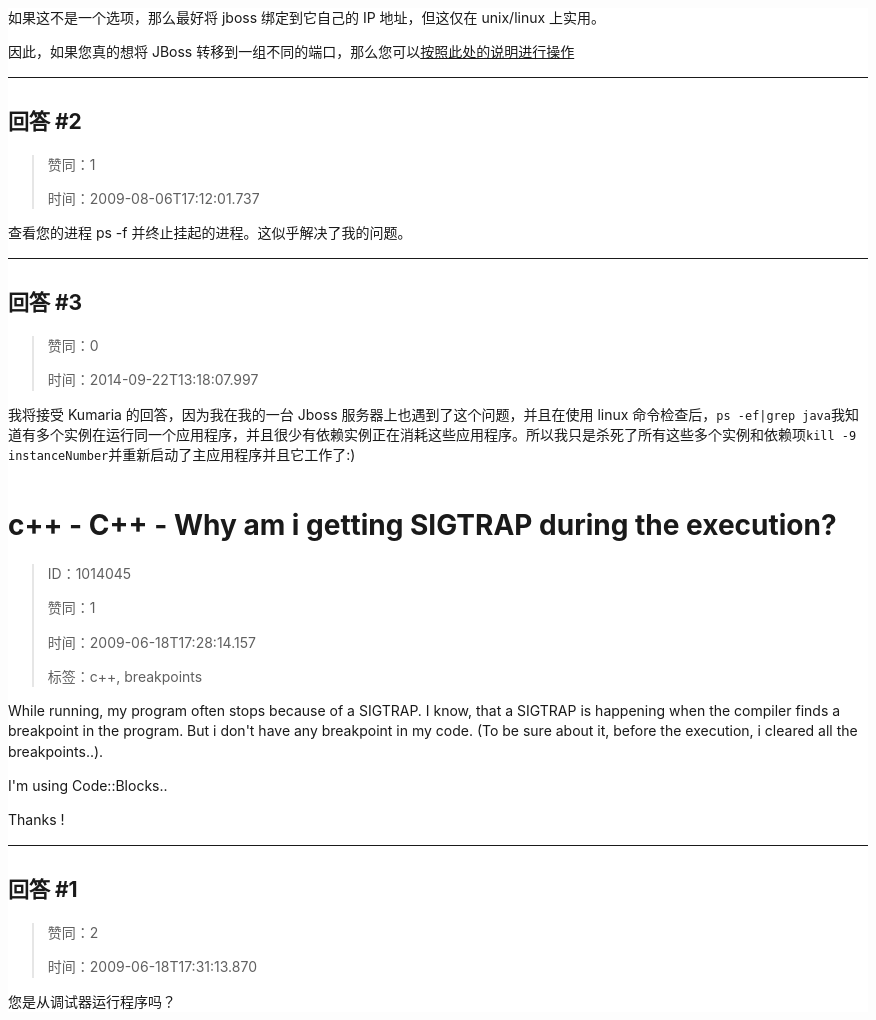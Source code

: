 如果这不是一个选项，那么最好将 jboss 绑定到它自己的 IP 地址，但这仅在 unix/linux 上实用。

因此，如果您真的想将 JBoss 转移到一组不同的端口，那么您可以[按照此处的说明进行操作](http://www.jboss.org/community/wiki/ConfiguringMultipleJBossInstancesOnOneMachine)

* * *

## 回答 #2

> 赞同：1
> 
> 时间：2009-08-06T17:12:01.737

查看您的进程 ps -f 并终止挂起的进程。这似乎解决了我的问题。

* * *

## 回答 #3

> 赞同：0
> 
> 时间：2014-09-22T13:18:07.997

我将接受 Kumaria 的回答，因为我在我的一台 Jboss 服务器上也遇到了这个问题，并且在使用 linux 命令检查后，`ps -ef|grep java`我知道有多个实例在运行同一个应用程序，并且很少有依赖实例正在消耗这些应用程序。所以我只是杀死了所有这些多个实例和依赖项`kill -9 instanceNumber`并重新启动了主应用程序并且它工作了:)

# c++ - C++ - Why am i getting SIGTRAP during the execution?

> ID：1014045
> 
> 赞同：1
> 
> 时间：2009-06-18T17:28:14.157
> 
> 标签：c++, breakpoints

While running, my program often stops because of a SIGTRAP. I know, that a SIGTRAP is happening when the compiler finds a breakpoint in the program. But i don't have any breakpoint in my code. (To be sure about it, before the execution, i cleared all the breakpoints..).

I'm using Code::Blocks..

Thanks !

* * *

## 回答 #1

> 赞同：2
> 
> 时间：2009-06-18T17:31:13.870

您是从调试器运行程序吗？
